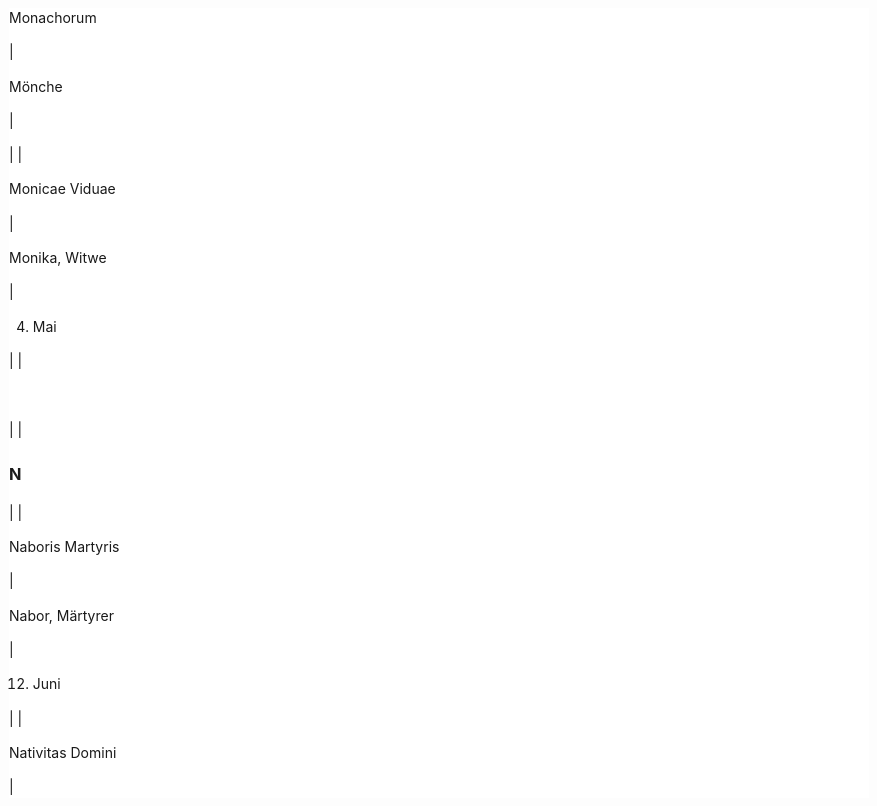 Monachorum

 | 

Mönche

 | 

 |
| 

Monicae Viduae

 | 

Monika, Witwe

 | 

4. Mai

 |
| 

&nbsp;

 |
| 
### N
 |
| 

Naboris Martyris

 | 

Nabor, Märtyrer

 | 

12. Juni

 |
| 

Nativitas Domini

 | 
